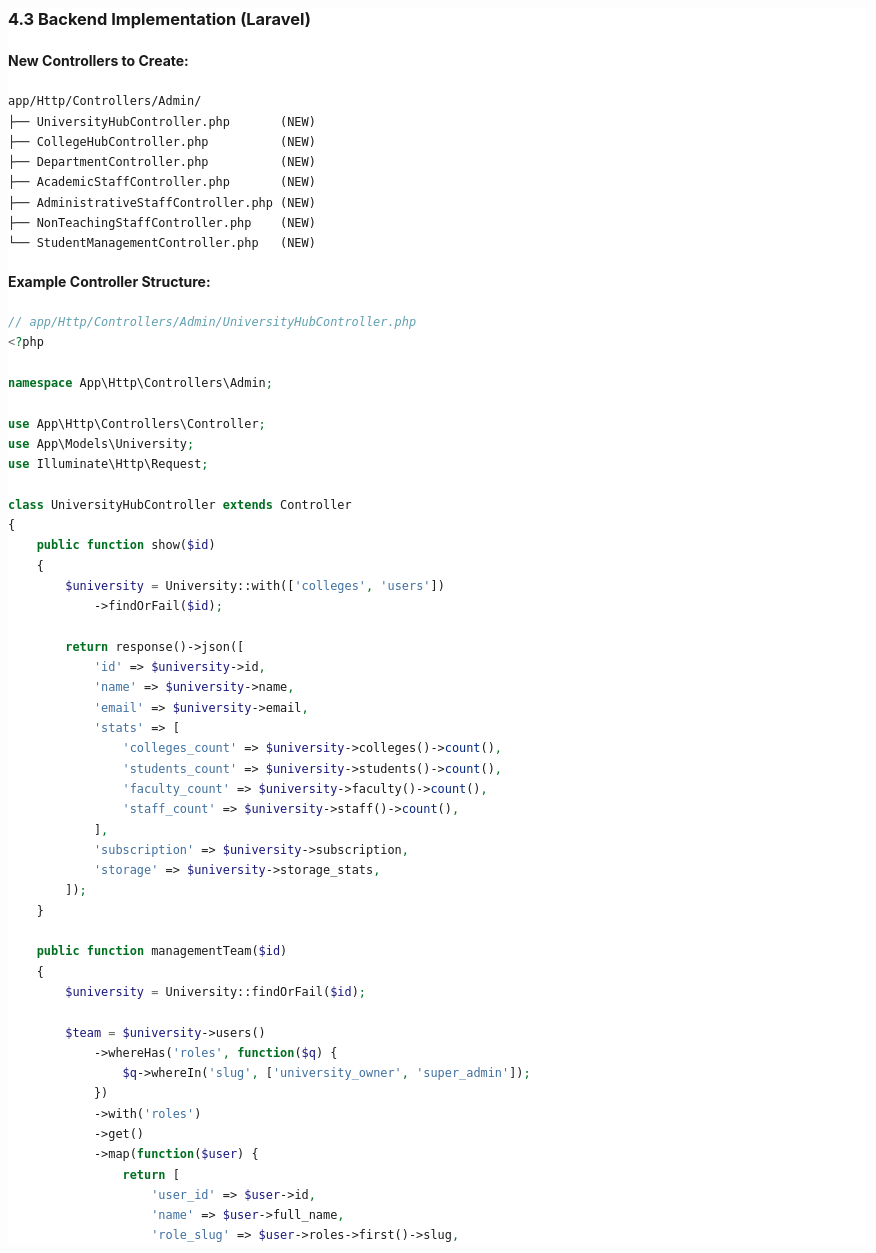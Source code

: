 ### 4.3 Backend Implementation (Laravel)

#### New Controllers to Create:

```
app/Http/Controllers/Admin/
├── UniversityHubController.php       (NEW)
├── CollegeHubController.php          (NEW)
├── DepartmentController.php          (NEW)
├── AcademicStaffController.php       (NEW)
├── AdministrativeStaffController.php (NEW)
├── NonTeachingStaffController.php    (NEW)
└── StudentManagementController.php   (NEW)
```

#### Example Controller Structure:

```php
// app/Http/Controllers/Admin/UniversityHubController.php
<?php

namespace App\Http\Controllers\Admin;

use App\Http\Controllers\Controller;
use App\Models\University;
use Illuminate\Http\Request;

class UniversityHubController extends Controller
{
    public function show($id)
    {
        $university = University::with(['colleges', 'users'])
            ->findOrFail($id);
        
        return response()->json([
            'id' => $university->id,
            'name' => $university->name,
            'email' => $university->email,
            'stats' => [
                'colleges_count' => $university->colleges()->count(),
                'students_count' => $university->students()->count(),
                'faculty_count' => $university->faculty()->count(),
                'staff_count' => $university->staff()->count(),
            ],
            'subscription' => $university->subscription,
            'storage' => $university->storage_stats,
        ]);
    }

    public function managementTeam($id)
    {
        $university = University::findOrFail($id);
        
        $team = $university->users()
            ->whereHas('roles', function($q) {
                $q->whereIn('slug', ['university_owner', 'super_admin']);
            })
            ->with('roles')
            ->get()
            ->map(function($user) {
                return [
                    'user_id' => $user->id,
                    'name' => $user->full_name,
                    'role_slug' => $user->roles->first()->slug,
```